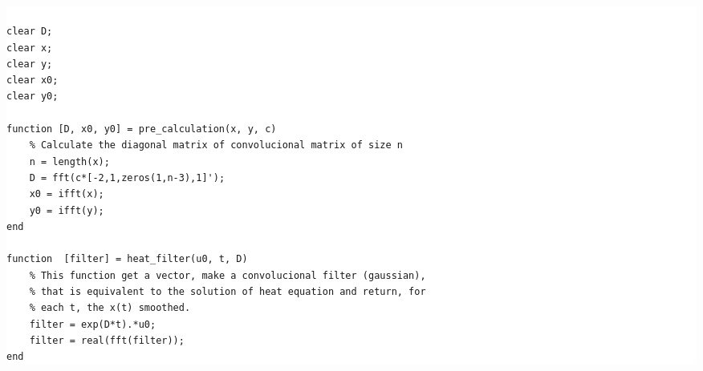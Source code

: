 ```{matlab}

clear D;
clear x;
clear y;
clear x0;
clear y0;

function [D, x0, y0] = pre_calculation(x, y, c)
    % Calculate the diagonal matrix of convolucional matrix of size n
    n = length(x);
    D = fft(c*[-2,1,zeros(1,n-3),1]');
    x0 = ifft(x);
    y0 = ifft(y);
end

function  [filter] = heat_filter(u0, t, D)
    % This function get a vector, make a convolucional filter (gaussian),
    % that is equivalent to the solution of heat equation and return, for
    % each t, the x(t) smoothed.
    filter = exp(D*t).*u0;
    filter = real(fft(filter));
end
```
